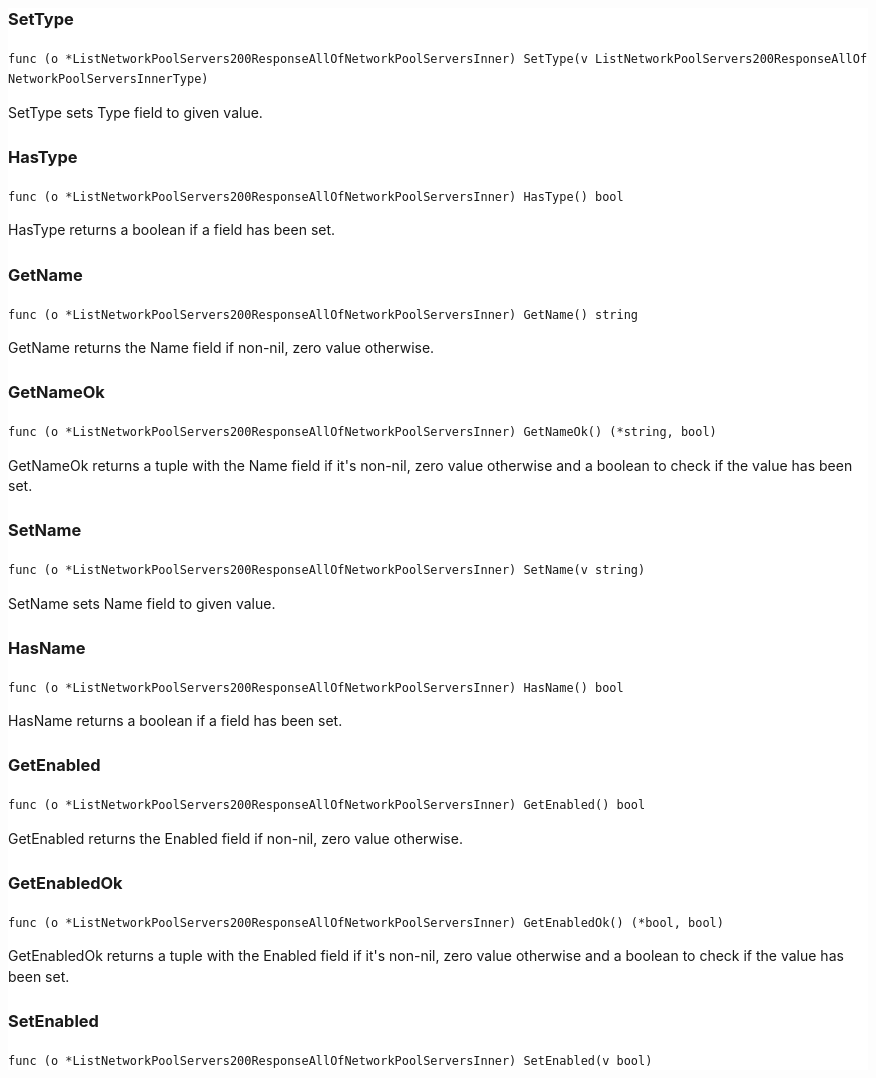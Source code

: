 ### SetType

`func (o *ListNetworkPoolServers200ResponseAllOfNetworkPoolServersInner) SetType(v ListNetworkPoolServers200ResponseAllOfNetworkPoolServersInnerType)`

SetType sets Type field to given value.

### HasType

`func (o *ListNetworkPoolServers200ResponseAllOfNetworkPoolServersInner) HasType() bool`

HasType returns a boolean if a field has been set.

### GetName

`func (o *ListNetworkPoolServers200ResponseAllOfNetworkPoolServersInner) GetName() string`

GetName returns the Name field if non-nil, zero value otherwise.

### GetNameOk

`func (o *ListNetworkPoolServers200ResponseAllOfNetworkPoolServersInner) GetNameOk() (*string, bool)`

GetNameOk returns a tuple with the Name field if it's non-nil, zero value otherwise
and a boolean to check if the value has been set.

### SetName

`func (o *ListNetworkPoolServers200ResponseAllOfNetworkPoolServersInner) SetName(v string)`

SetName sets Name field to given value.

### HasName

`func (o *ListNetworkPoolServers200ResponseAllOfNetworkPoolServersInner) HasName() bool`

HasName returns a boolean if a field has been set.

### GetEnabled

`func (o *ListNetworkPoolServers200ResponseAllOfNetworkPoolServersInner) GetEnabled() bool`

GetEnabled returns the Enabled field if non-nil, zero value otherwise.

### GetEnabledOk

`func (o *ListNetworkPoolServers200ResponseAllOfNetworkPoolServersInner) GetEnabledOk() (*bool, bool)`

GetEnabledOk returns a tuple with the Enabled field if it's non-nil, zero value otherwise
and a boolean to check if the value has been set.

### SetEnabled

`func (o *ListNetworkPoolServers200ResponseAllOfNetworkPoolServersInner) SetEnabled(v bool)`
